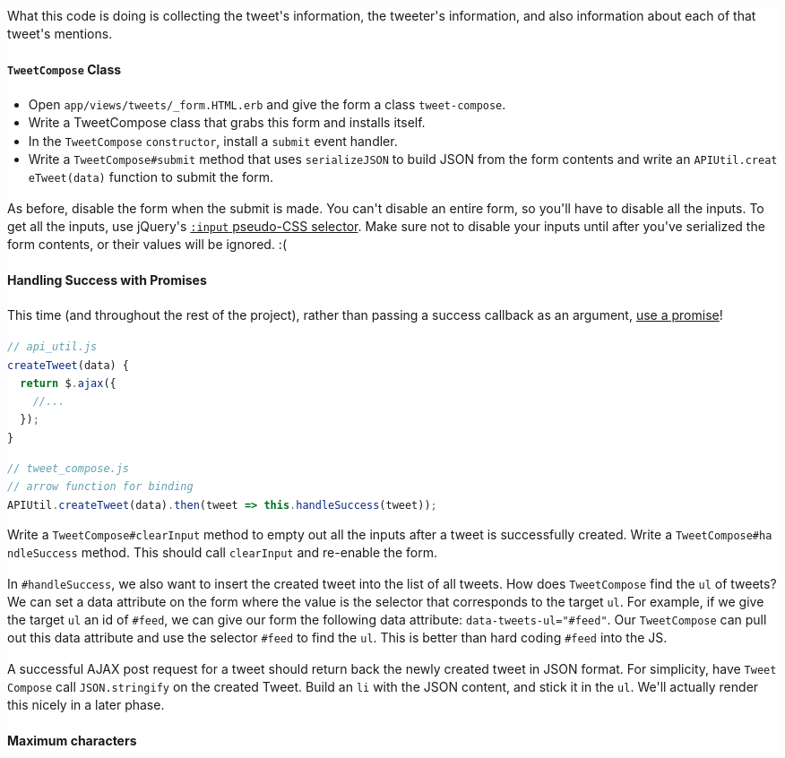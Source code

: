 What this code is doing is collecting the tweet's information, the tweeter's information, and also information about each of that tweet's mentions.

#### `TweetCompose` Class

* Open `app/views/tweets/_form.HTML.erb` and give the form a class `tweet-compose`.
* Write a TweetCompose class that grabs this form and installs itself.
* In the `TweetCompose` `constructor`, install a `submit` event handler.
* Write a `TweetCompose#submit` method that uses `serializeJSON` to build JSON from the
form contents and write an `APIUtil.createTweet(data)` function to submit the form.

As before, disable the form when the submit is made. You can't disable an entire form, so you'll have to disable all the inputs. To get all the inputs, use jQuery's [`:input` pseudo-CSS selector][input-selector]. Make sure not to
disable your inputs until after you've serialized the form contents, or their
values will be ignored. :(

[input-selector]: http://api.jquery.com/input-selector

#### Handling Success with Promises

This time (and throughout the rest of the project), rather than passing a success callback as an argument, [use a promise][promise]!

```js
// api_util.js
createTweet(data) {
  return $.ajax({
    //...
  });
}
```

```js
// tweet_compose.js
// arrow function for binding
APIUtil.createTweet(data).then(tweet => this.handleSuccess(tweet));
```

[promise]: ../../readings/promises.md

Write a `TweetCompose#clearInput` method to empty out all the inputs after a
tweet is successfully created. Write a `TweetCompose#handleSuccess` method. This
should call `clearInput` and re-enable the form.

In `#handleSuccess`, we also want to insert the created tweet into the list of
all tweets. How does `TweetCompose` find the `ul` of tweets? We can set a data
attribute on the form where the value is the selector that corresponds to the
target `ul`. For example, if we give the target `ul` an id of `#feed`, we can
give our form the following data attribute: `data-tweets-ul="#feed"`. Our
`TweetCompose` can pull out this data attribute and use the selector `#feed` to
find the `ul`. This is better than hard coding `#feed` into the JS.

A successful AJAX post request for a tweet should return back the newly created
tweet in JSON format. For simplicity, have `TweetCompose` call `JSON.stringify`
on the created Tweet. Build an `li` with the JSON content, and stick it in the
`ul`. We'll actually render this nicely in a later phase.

#### Maximum characters


[live-demo]: https://aa-ajax-twitter.herokuapp.com
[respond-to-docs]: http://apidock.com/rails/ActionController/MimeResponds/InstanceMethods/respond_to
[$.ajax-docs]: http://api.jquery.com/jquery.ajax/
[jquery-each]: https://api.jquery.com/each
[g-fonts]: https://fonts.google.com
[jbuilder]: https://github.com/rails/jbuilder/blob/master/README.md